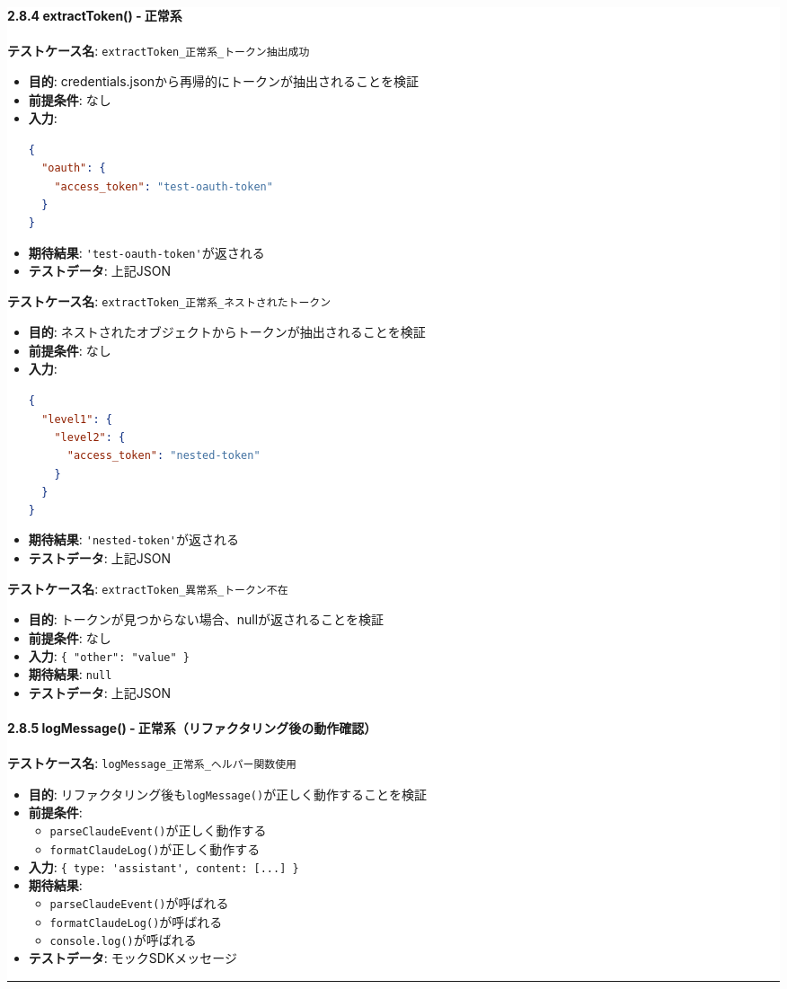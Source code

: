 #### 2.8.4 extractToken() - 正常系

**テストケース名**: `extractToken_正常系_トークン抽出成功`

- **目的**: credentials.jsonから再帰的にトークンが抽出されることを検証
- **前提条件**: なし
- **入力**:
  ```json
  {
    "oauth": {
      "access_token": "test-oauth-token"
    }
  }
  ```
- **期待結果**: `'test-oauth-token'`が返される
- **テストデータ**: 上記JSON

**テストケース名**: `extractToken_正常系_ネストされたトークン`

- **目的**: ネストされたオブジェクトからトークンが抽出されることを検証
- **前提条件**: なし
- **入力**:
  ```json
  {
    "level1": {
      "level2": {
        "access_token": "nested-token"
      }
    }
  }
  ```
- **期待結果**: `'nested-token'`が返される
- **テストデータ**: 上記JSON

**テストケース名**: `extractToken_異常系_トークン不在`

- **目的**: トークンが見つからない場合、nullが返されることを検証
- **前提条件**: なし
- **入力**: `{ "other": "value" }`
- **期待結果**: `null`
- **テストデータ**: 上記JSON

#### 2.8.5 logMessage() - 正常系（リファクタリング後の動作確認）

**テストケース名**: `logMessage_正常系_ヘルパー関数使用`

- **目的**: リファクタリング後も`logMessage()`が正しく動作することを検証
- **前提条件**:
  - `parseClaudeEvent()`が正しく動作する
  - `formatClaudeLog()`が正しく動作する
- **入力**: `{ type: 'assistant', content: [...] }`
- **期待結果**:
  - `parseClaudeEvent()`が呼ばれる
  - `formatClaudeLog()`が呼ばれる
  - `console.log()`が呼ばれる
- **テストデータ**: モックSDKメッセージ

---